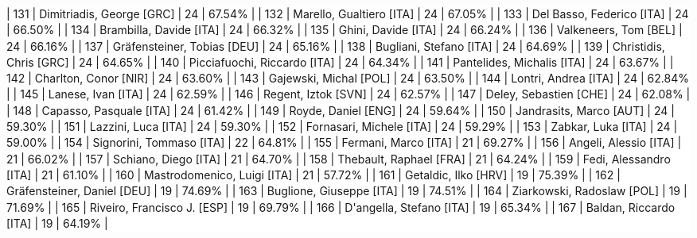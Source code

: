 |  131  | Dimitriadis, George [GRC] |  24 |  67.54% |
|  132  | Marello, Gualtiero [ITA] |  24 |  67.05% |
|  133  | Del Basso, Federico [ITA] |  24 |  66.50% |
|  134  | Brambilla, Davide [ITA] |  24 |  66.32% |
|  135  | Ghini, Davide [ITA] |  24 |  66.24% |
|  136  | Valkeneers, Tom [BEL] |  24 |  66.16% |
|  137  | Gräfensteiner, Tobias [DEU] |  24 |  65.16% |
|  138  | Bugliani, Stefano [ITA] |  24 |  64.69% |
|  139  | Christidis, Chris [GRC] |  24 |  64.65% |
|  140  | Picciafuochi, Riccardo [ITA] |  24 |  64.34% |
|  141  | Pantelides, Michalis [ITA] |  24 |  63.67% |
|  142  | Charlton, Conor [NIR] |  24 |  63.60% |
|  143  | Gajewski, Michal [POL] |  24 |  63.50% |
|  144  | Lontri, Andrea [ITA] |  24 |  62.84% |
|  145  | Lanese, Ivan [ITA] |  24 |  62.59% |
|  146  | Regent, Iztok [SVN] |  24 |  62.57% |
|  147  | Deley, Sebastien [CHE] |  24 |  62.08% |
|  148  | Capasso, Pasquale [ITA] |  24 |  61.42% |
|  149  | Royde, Daniel [ENG] |  24 |  59.64% |
|  150  | Jandrasits, Marco [AUT] |  24 |  59.30% |
|  151  | Lazzini, Luca [ITA] |  24 |  59.30% |
|  152  | Fornasari, Michele [ITA] |  24 |  59.29% |
|  153  | Zabkar, Luka [ITA] |  24 |  59.00% |
|  154  | Signorini, Tommaso [ITA] |  22 |  64.81% |
|  155  | Fermani, Marco [ITA] |  21 |  69.27% |
|  156  | Angeli, Alessio [ITA] |  21 |  66.02% |
|  157  | Schiano, Diego [ITA] |  21 |  64.70% |
|  158  | Thebault, Raphael [FRA] |  21 |  64.24% |
|  159  | Fedi, Alessandro [ITA] |  21 |  61.10% |
|  160  | Mastrodomenico, Luigi [ITA] |  21 |  57.72% |
|  161  | Getaldic, Ilko [HRV] |  19 |  75.39% |
|  162  | Gräfensteiner, Daniel [DEU] |  19 |  74.69% |
|  163  | Buglione, Giuseppe [ITA] |  19 |  74.51% |
|  164  | Ziarkowski, Radoslaw [POL] |  19 |  71.69% |
|  165  | Riveiro, Francisco J. [ESP] |  19 |  69.79% |
|  166  | D'angella, Stefano [ITA] |  19 |  65.34% |
|  167  | Baldan, Riccardo [ITA] |  19 |  64.19% |